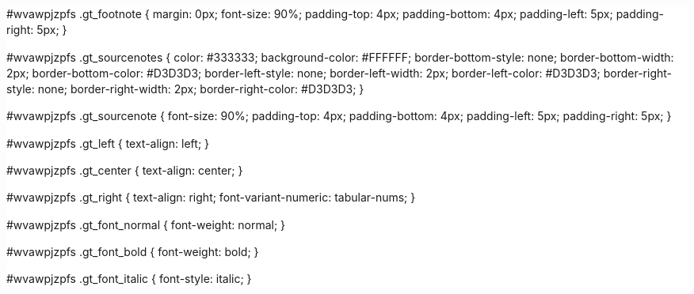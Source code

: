 #wvawpjzpfs .gt_footnote {
  margin: 0px;
  font-size: 90%;
  padding-top: 4px;
  padding-bottom: 4px;
  padding-left: 5px;
  padding-right: 5px;
}

#wvawpjzpfs .gt_sourcenotes {
  color: #333333;
  background-color: #FFFFFF;
  border-bottom-style: none;
  border-bottom-width: 2px;
  border-bottom-color: #D3D3D3;
  border-left-style: none;
  border-left-width: 2px;
  border-left-color: #D3D3D3;
  border-right-style: none;
  border-right-width: 2px;
  border-right-color: #D3D3D3;
}

#wvawpjzpfs .gt_sourcenote {
  font-size: 90%;
  padding-top: 4px;
  padding-bottom: 4px;
  padding-left: 5px;
  padding-right: 5px;
}

#wvawpjzpfs .gt_left {
  text-align: left;
}

#wvawpjzpfs .gt_center {
  text-align: center;
}

#wvawpjzpfs .gt_right {
  text-align: right;
  font-variant-numeric: tabular-nums;
}

#wvawpjzpfs .gt_font_normal {
  font-weight: normal;
}

#wvawpjzpfs .gt_font_bold {
  font-weight: bold;
}

#wvawpjzpfs .gt_font_italic {
  font-style: italic;
}
